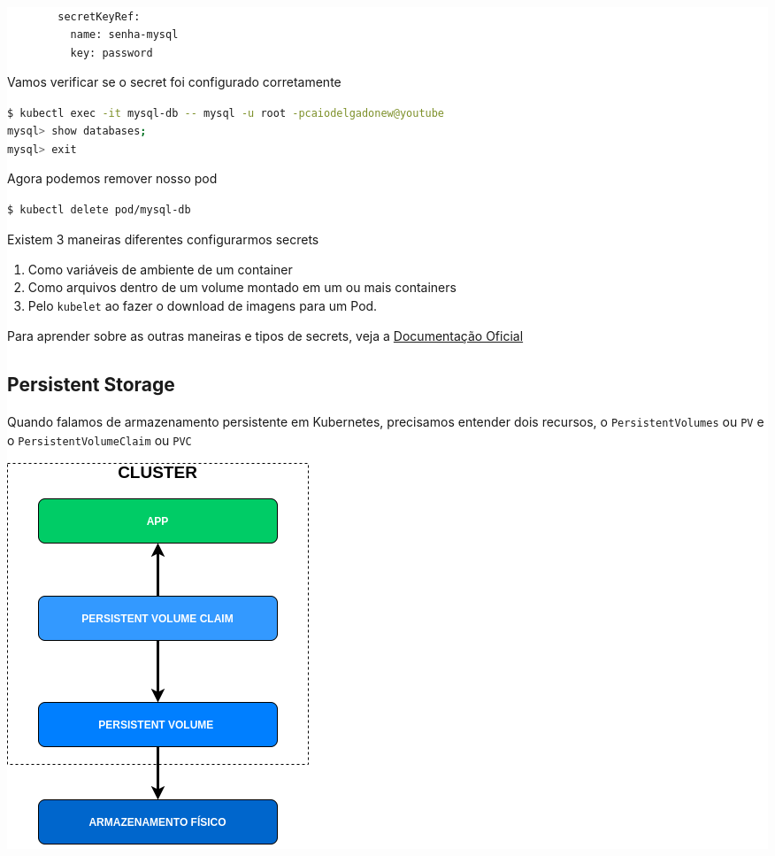 ```bash
        secretKeyRef:
          name: senha-mysql
          key: password
```

Vamos verificar se o secret foi configurado corretamente
```bash
$ kubectl exec -it mysql-db -- mysql -u root -pcaiodelgadonew@youtube
mysql> show databases;
mysql> exit
```

Agora podemos remover nosso pod
```bash
$ kubectl delete pod/mysql-db
```

Existem 3 maneiras diferentes configurarmos secrets
1. Como variáveis de ambiente de um container
2. Como arquivos dentro de um volume montado em um ou mais containers
3. Pelo `kubelet` ao fazer o download de imagens para um Pod.


Para aprender sobre as outras maneiras e tipos de secrets, veja a [Documentação Oficial](https://kubernetes.io/docs/concepts/configuration/secret/)



## Persistent Storage

Quando falamos de armazenamento persistente em Kubernetes, precisamos entender dois recursos, o `PersistentVolumes` ou `PV` e o `PersistentVolumeClaim` ou `PVC`

![Persistent Storage](resources/09kubernetes_volumes.png)
